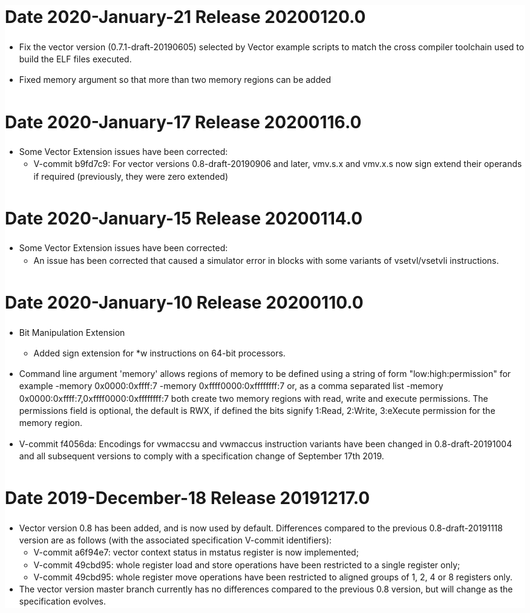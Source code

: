 
Date 2020-January-21
Release 20200120.0
===

- Fix the vector version (0.7.1-draft-20190605) selected by Vector example scripts
  to match the cross compiler toolchain used to build the ELF files executed.

- Fixed memory argument so that more than two memory regions can be added 

Date 2020-January-17
Release 20200116.0
===

- Some Vector Extension issues have been corrected:
  - V-commit b9fd7c9: For vector versions 0.8-draft-20190906 and later, vmv.s.x
    and vmv.x.s now sign extend their operands if required (previously, they
    were zero extended)

Date 2020-January-15
Release 20200114.0
===

- Some Vector Extension issues have been corrected:
  - An issue has been corrected that caused a simulator error in blocks with
    some variants of vsetvl/vsetvli instructions.

Date 2020-January-10
Release 20200110.0
===

- Bit Manipulation Extension
  - Added sign extension for *w instructions on 64-bit processors.

- Command line argument 'memory' allows regions of memory to be defined using
  a string of form "low:high:permission"
  for example
     -memory 0x0000:0xffff:7 -memory 0xffff0000:0xffffffff:7
  or, as a comma separated list
     -memory 0x0000:0xffff:7,0xffff0000:0xffffffff:7
  both create two memory regions with read, write and execute permissions.
  The permissions field is optional, the default is RWX, if defined the
  bits signify 1:Read, 2:Write, 3:eXecute permission for the memory region. 
 
- V-commit f4056da: Encodings for vwmaccsu and vwmaccus instruction variants
  have been changed in 0.8-draft-20191004 and all subsequent versions to comply
  with a specification change of September 17th 2019.

Date 2019-December-18
Release 20191217.0
===

- Vector version 0.8 has been added, and is now used by default. Differences
  compared to the previous 0.8-draft-20191118 version are as follows (with the
  associated specification V-commit identifiers):
  - V-commit a6f94e7: vector context status in mstatus register is now
    implemented;
  - V-commit 49cbd95: whole register load and store operations have been
    restricted to a single register only;
  - V-commit 49cbd95: whole register move operations have been restricted to
    aligned groups of 1, 2, 4 or 8 registers only.
- The vector version master branch currently has no differences compared to
  the previous 0.8 version, but will change as the specification evolves.
